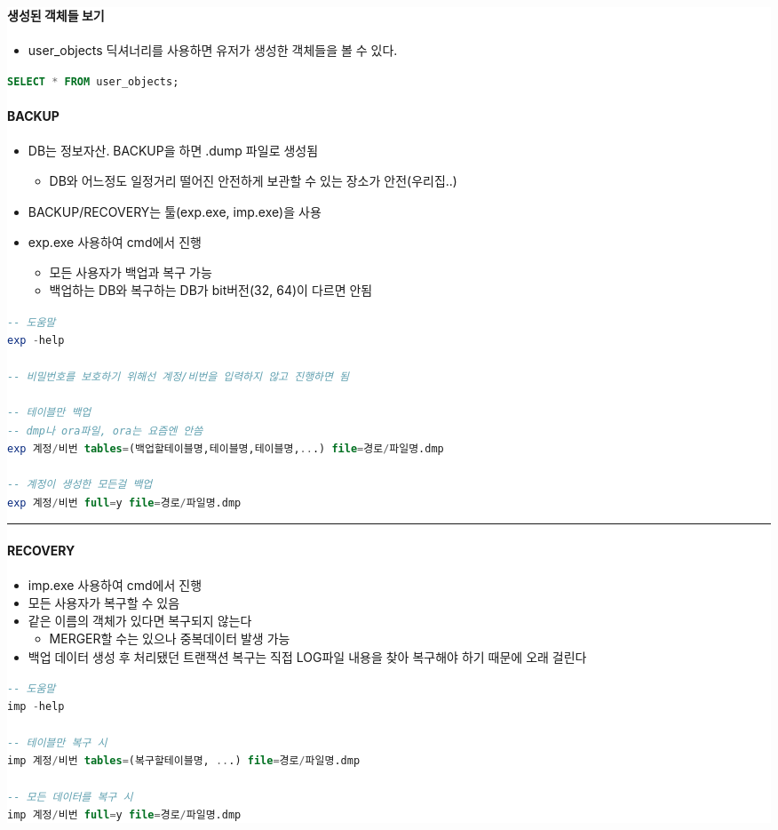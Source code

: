 
#### 생성된 객체들 보기

* user_objects 딕셔너리를 사용하면 유저가 생성한 객체들을 볼 수 있다.

```sql
SELECT * FROM user_objects;
```

#### BACKUP
* DB는 정보자산. BACKUP을 하면 .dump 파일로 생성됨
    * DB와 어느정도 일정거리 떨어진 안전하게 보관할 수 있는 장소가 안전(우리집..)

* BACKUP/RECOVERY는 툴(exp.exe, imp.exe)을 사용
* exp.exe 사용하여 cmd에서 진행
    * 모든 사용자가 백업과 복구 가능
    * 백업하는 DB와 복구하는 DB가 bit버전(32, 64)이 다르면 안됨 

~~~sql
-- 도움말
exp -help

-- 비밀번호를 보호하기 위해선 계정/비번을 입력하지 않고 진행하면 됨

-- 테이블만 백업
-- dmp나 ora파일, ora는 요즘엔 안씀
exp 계정/비번 tables=(백업할테이블명,테이블명,테이블명,...) file=경로/파일명.dmp

-- 계정이 생성한 모든걸 백업
exp 계정/비번 full=y file=경로/파일명.dmp
~~~

---


#### RECOVERY

* imp.exe 사용하여 cmd에서 진행
* 모든 사용자가 복구할 수 있음
* 같은 이름의 객체가 있다면 복구되지 않는다
    * MERGER할 수는 있으나 중복데이터 발생 가능
* 백업 데이터 생성 후 처리됐던 트랜잭션 복구는 직접 LOG파일 내용을 찾아 복구해야 하기 때문에 오래 걸린다

~~~sql
-- 도움말
imp -help

-- 테이블만 복구 시
imp 계정/비번 tables=(복구할테이블명, ...) file=경로/파일명.dmp

-- 모든 데이터를 복구 시
imp 계정/비번 full=y file=경로/파일명.dmp
~~~

